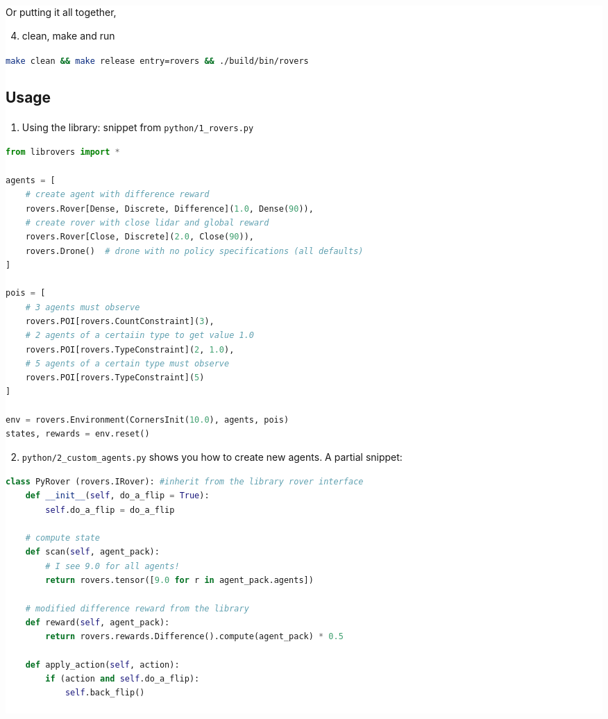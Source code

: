 Or putting it all together,

4. clean, make and run
```sh
make clean && make release entry=rovers && ./build/bin/rovers
```




## Usage

1. Using the library: snippet from `python/1_rovers.py`
```py
from librovers import *

agents = [
    # create agent with difference reward
    rovers.Rover[Dense, Discrete, Difference](1.0, Dense(90)),
    # create rover with close lidar and global reward
    rovers.Rover[Close, Discrete](2.0, Close(90)),
    rovers.Drone()  # drone with no policy specifications (all defaults)
]

pois = [
    # 3 agents must observe
    rovers.POI[rovers.CountConstraint](3),
    # 2 agents of a certaiin type to get value 1.0
    rovers.POI[rovers.TypeConstraint](2, 1.0),
    # 5 agents of a certain type must observe
    rovers.POI[rovers.TypeConstraint](5)
]

env = rovers.Environment(CornersInit(10.0), agents, pois)
states, rewards = env.reset()
```

2.  `python/2_custom_agents.py` shows you how to create new agents. A partial snippet:
```py
class PyRover (rovers.IRover): #inherit from the library rover interface
    def __init__(self, do_a_flip = True):
        self.do_a_flip = do_a_flip

    # compute state
    def scan(self, agent_pack):
        # I see 9.0 for all agents!
        return rovers.tensor([9.0 for r in agent_pack.agents])

    # modified difference reward from the library
    def reward(self, agent_pack):
        return rovers.rewards.Difference().compute(agent_pack) * 0.5

    def apply_action(self, action):
        if (action and self.do_a_flip): 
            self.back_flip()
        
```
